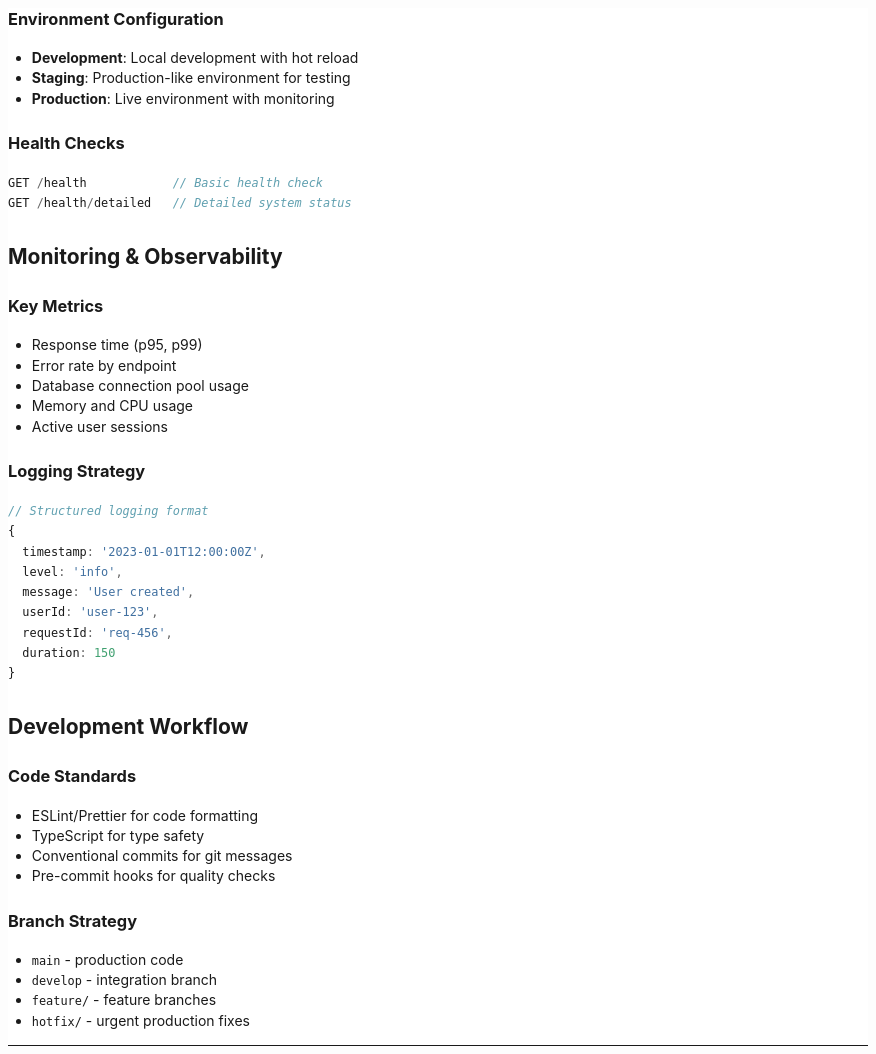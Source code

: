 ### Environment Configuration
- **Development**: Local development with hot reload
- **Staging**: Production-like environment for testing
- **Production**: Live environment with monitoring

### Health Checks
```typescript
GET /health            // Basic health check
GET /health/detailed   // Detailed system status
```

## Monitoring & Observability

### Key Metrics
- Response time (p95, p99)
- Error rate by endpoint
- Database connection pool usage
- Memory and CPU usage
- Active user sessions

### Logging Strategy
```typescript
// Structured logging format
{
  timestamp: '2023-01-01T12:00:00Z',
  level: 'info',
  message: 'User created',
  userId: 'user-123',
  requestId: 'req-456',
  duration: 150
}
```

## Development Workflow

### Code Standards
- ESLint/Prettier for code formatting
- TypeScript for type safety
- Conventional commits for git messages
- Pre-commit hooks for quality checks

### Branch Strategy
- `main` - production code
- `develop` - integration branch
- `feature/` - feature branches
- `hotfix/` - urgent production fixes

---
